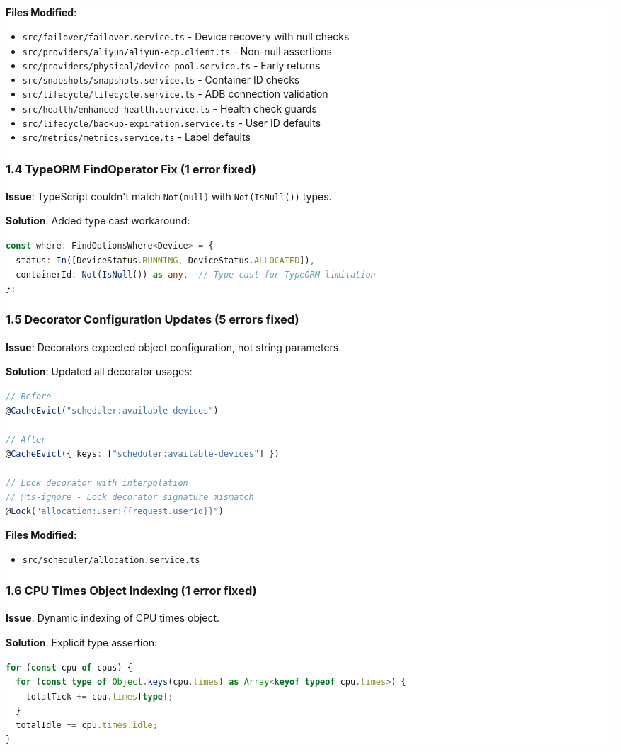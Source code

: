 **Files Modified**:
- `src/failover/failover.service.ts` - Device recovery with null checks
- `src/providers/aliyun/aliyun-ecp.client.ts` - Non-null assertions
- `src/providers/physical/device-pool.service.ts` - Early returns
- `src/snapshots/snapshots.service.ts` - Container ID checks
- `src/lifecycle/lifecycle.service.ts` - ADB connection validation
- `src/health/enhanced-health.service.ts` - Health check guards
- `src/lifecycle/backup-expiration.service.ts` - User ID defaults
- `src/metrics/metrics.service.ts` - Label defaults

### 1.4 TypeORM FindOperator Fix (1 error fixed)

**Issue**: TypeScript couldn't match `Not(null)` with `Not(IsNull())` types.

**Solution**: Added type cast workaround:
```typescript
const where: FindOptionsWhere<Device> = {
  status: In([DeviceStatus.RUNNING, DeviceStatus.ALLOCATED]),
  containerId: Not(IsNull()) as any,  // Type cast for TypeORM limitation
};
```

### 1.5 Decorator Configuration Updates (5 errors fixed)

**Issue**: Decorators expected object configuration, not string parameters.

**Solution**: Updated all decorator usages:
```typescript
// Before
@CacheEvict("scheduler:available-devices")

// After
@CacheEvict({ keys: ["scheduler:available-devices"] })

// Lock decorator with interpolation
// @ts-ignore - Lock decorator signature mismatch
@Lock("allocation:user:{{request.userId}}")
```

**Files Modified**:
- `src/scheduler/allocation.service.ts`

### 1.6 CPU Times Object Indexing (1 error fixed)

**Issue**: Dynamic indexing of CPU times object.

**Solution**: Explicit type assertion:
```typescript
for (const cpu of cpus) {
  for (const type of Object.keys(cpu.times) as Array<keyof typeof cpu.times>) {
    totalTick += cpu.times[type];
  }
  totalIdle += cpu.times.idle;
}
```
